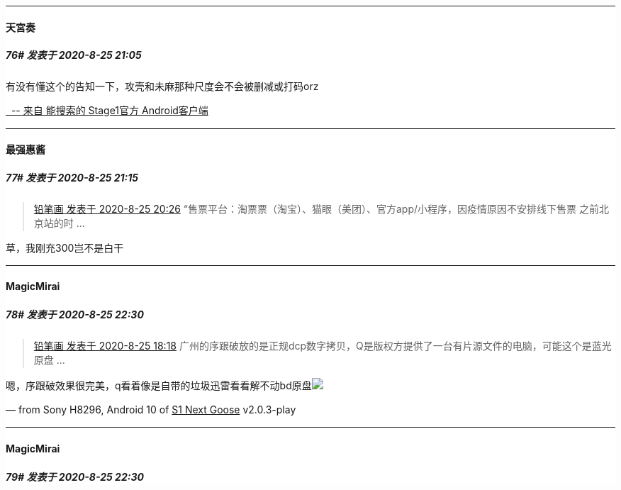




-----

####  天宮奏  
##### 76#       发表于 2020-8-25 21:05




有没有懂这个的告知一下，攻壳和未麻那种尺度会不会被删减或打码orz

[  -- 来自 能搜索的 Stage1官方 Android客户端](https://www.coolapk.com/apk/140634)







-----

####  最强惠酱  
##### 77#       发表于 2020-8-25 21:15



<blockquote><a href="httphttps://bbs.saraba1st.com/2b/forum.php?mod=redirect&amp;goto=findpost&amp;pid=48549072&amp;ptid=1955909" target="_blank">铅笔画 发表于 2020-8-25 20:26</a>
“售票平台：淘票票（淘宝）、猫眼（美团）、官方app/小程序，因疫情原因不安排线下售票
之前北京站的时 ...</blockquote>
草，我刚充300岂不是白干







-----

####  MagicMirai  
##### 78#       发表于 2020-8-25 22:30



<blockquote><a href="httphttps://bbs.saraba1st.com/2b/forum.php?mod=redirect&amp;goto=findpost&amp;pid=48548026&amp;ptid=1955909" target="_blank">铅笔画 发表于 2020-8-25 18:18</a>
广州的序跟破放的是正规dcp数字拷贝，Q是版权方提供了一台有片源文件的电脑，可能这个是蓝光原盘 ...</blockquote>
嗯，序跟破效果很完美，q看着像是自带的垃圾迅雷看看解不动bd原盘<img src="https://static.saraba1st.com/image/smiley/face2017/068.png" referrerpolicy="no-referrer">

— from Sony H8296, Android 10 of [S1 Next Goose](https://pan.baidu.com/s/1mi43uRm) v2.0.3-play







-----

####  MagicMirai  
##### 79#       发表于 2020-8-25 22:30
